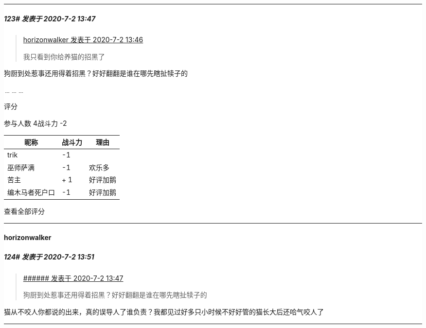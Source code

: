 



*****

####  ######  
##### 123#       发表于 2020-7-2 13:47



<blockquote><a href="httphttps://bbs.saraba1st.com/2b/forum.php?mod=redirect&amp;goto=findpost&amp;pid=48035710&amp;ptid=1945289" target="_blank">horizonwalker 发表于 2020-7-2 13:46</a>

我只看到你给养猫的招黑了</blockquote>
狗厨到处惹事还用得着招黑？好好翻翻是谁在哪先瞎扯犊子的



﹍﹍﹍

评分





 参与人数 4战斗力 -2

|昵称|战斗力|理由|
|----|---|---|
| trik|-1||
| 巫师萨满|-1|欢乐多|
| 苦主| + 1|好评加鹅|
| 编木马者死户口|-1|好评加鹅|



查看全部评分






*****

####  horizonwalker  
##### 124#       发表于 2020-7-2 13:51



<blockquote><a href="httphttps://bbs.saraba1st.com/2b/forum.php?mod=redirect&amp;goto=findpost&amp;pid=48035730&amp;ptid=1945289" target="_blank">###### 发表于 2020-7-2 13:47</a>

狗厨到处惹事还用得着招黑？好好翻翻是谁在哪先瞎扯犊子的</blockquote>
猫从不咬人你都说的出来，真的误导人了谁负责？我都见过好多只小时候不好好管的猫长大后还哈气咬人了







*****
